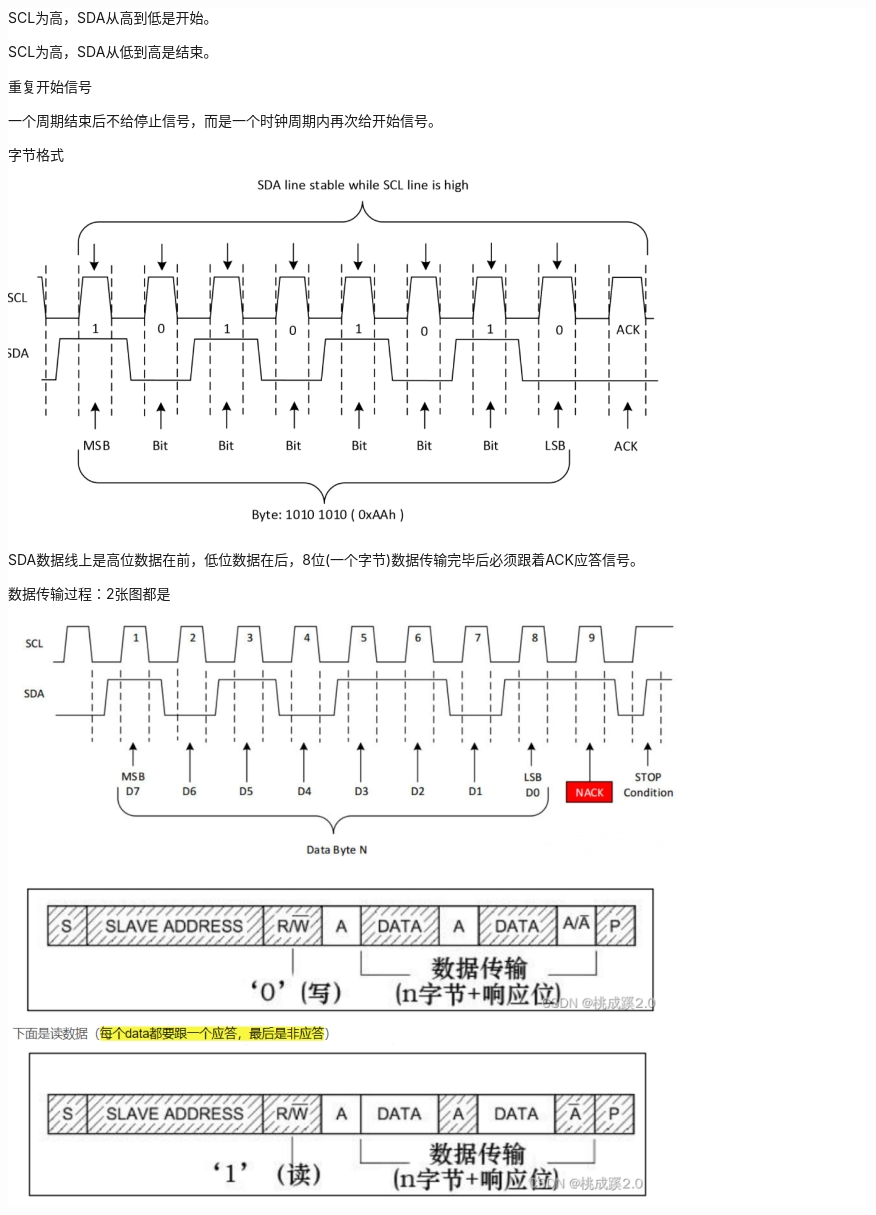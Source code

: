 SCL为高，SDA从高到低是开始。

SCL为高，SDA从低到高是结束。

 重复开始信号

一个周期结束后不给停止信号，而是一个时钟周期内再次给开始信号。

 字节格式

 

![img](./typora_photo/嵌入式通信协议/wps29.jpg) 

SDA数据线上是高位数据在前，低位数据在后，8位(一个字节)数据传输完毕后必须跟着ACK应答信号。

 数据传输过程：2张图都是

![img](./typora_photo/嵌入式通信协议/wps30.jpg) 

![img](./typora_photo/嵌入式通信协议/wps31.jpg) 